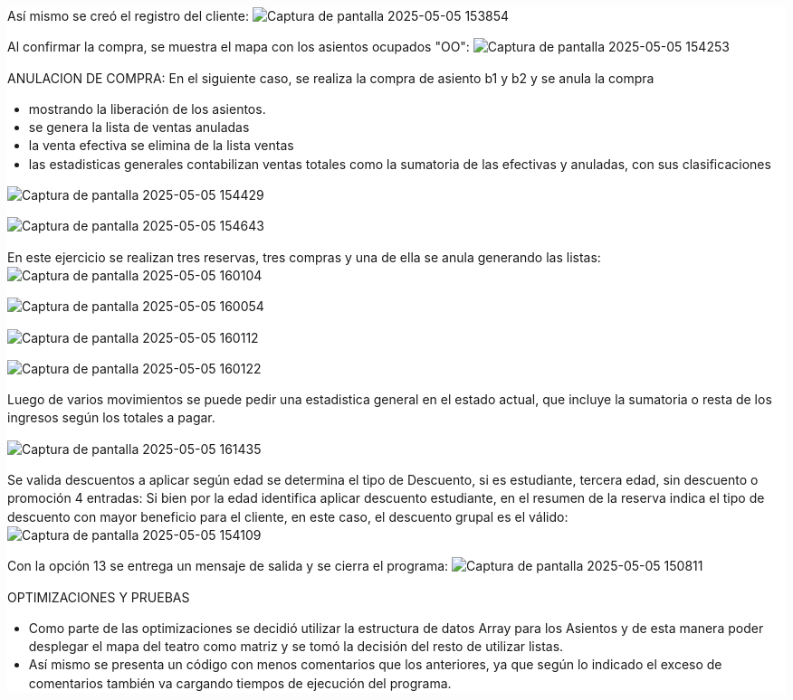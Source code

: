 Así mismo se creó el registro del cliente: 
![Captura de pantalla 2025-05-05 153854](https://github.com/user-attachments/assets/1ba22d5e-f005-4a2e-9247-3a29f55a9b54)


Al confirmar la compra, se muestra el mapa con los asientos ocupados "OO":
![Captura de pantalla 2025-05-05 154253](https://github.com/user-attachments/assets/efd90fe1-07aa-4a26-a232-0334800ff776)

ANULACION DE COMPRA:
En el siguiente caso, se realiza la compra de asiento b1 y b2 y se anula la compra
- mostrando la liberación de los asientos.
- se genera la lista de ventas anuladas
- la venta efectiva se elimina de la lista ventas
- las estadisticas generales contabilizan ventas totales como la sumatoria de las efectivas y anuladas, con sus clasificaciones
  
![Captura de pantalla 2025-05-05 154429](https://github.com/user-attachments/assets/b9f89bb5-9bc0-46f3-a0db-d4247da8f4ba)

![Captura de pantalla 2025-05-05 154643](https://github.com/user-attachments/assets/c9734cd2-6d53-4cd0-845d-d6dc762d211a)

En este ejercicio se realizan tres reservas, tres compras y una de ella se anula generando las listas: 
![Captura de pantalla 2025-05-05 160104](https://github.com/user-attachments/assets/4caefb12-f54d-4474-8437-7d3b6f0682bf)

![Captura de pantalla 2025-05-05 160054](https://github.com/user-attachments/assets/ba0634e3-e3ac-417d-9e07-4243426ef19a)

![Captura de pantalla 2025-05-05 160112](https://github.com/user-attachments/assets/c1a43c7a-9593-437f-be61-86baae96bccd)

![Captura de pantalla 2025-05-05 160122](https://github.com/user-attachments/assets/26cd4e1e-b613-4966-918c-f4fda974c94e)


Luego de varios movimientos se puede pedir una estadistica general en el estado actual, que incluye la sumatoria o resta de los ingresos según los totales a pagar. 

![Captura de pantalla 2025-05-05 161435](https://github.com/user-attachments/assets/821f1fb0-7de4-463f-be38-aead619b8412)


Se valida descuentos a aplicar según edad se determina el tipo de Descuento, si es estudiante, tercera edad, sin descuento o
promoción 4 entradas: 
Si bien por la edad identifica aplicar descuento estudiante, en el resumen de la reserva indica el tipo de descuento con mayor beneficio para el cliente, en este caso, el descuento grupal es el válido: 
![Captura de pantalla 2025-05-05 154109](https://github.com/user-attachments/assets/42d22fe6-1b1d-4dea-a0e4-9112feee0565)


Con la opción 13 se entrega un mensaje de salida y se cierra el programa:
![Captura de pantalla 2025-05-05 150811](https://github.com/user-attachments/assets/8da14056-011a-45b8-b11c-f731172497ae)


OPTIMIZACIONES Y PRUEBAS

- Como parte de las optimizaciones se decidió utilizar la estructura de datos Array para los Asientos y de esta manera poder desplegar el mapa del teatro como matriz y se tomó la decisión del resto de utilizar listas.
- Así mismo se presenta un código con menos comentarios que los anteriores, ya que según lo indicado el exceso de comentarios también va cargando tiempos de ejecución del programa.
  